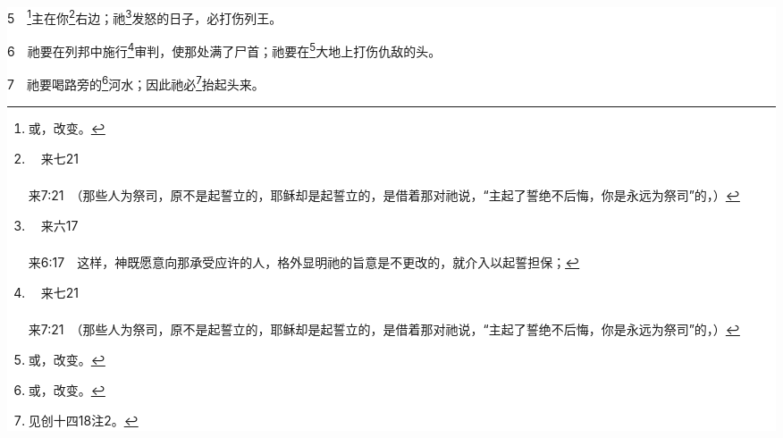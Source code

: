 [^1]:或，改变。

[^2]:见创十四18注2。

[^3]:见创十四18注3。

[^4]:基督不仅是有能力和权柄的君王(1～2)；祂也是大祭司(来二17，四14，六20，八1，九11)。基督在祂升天里的天上职事，包括祂的君王职分和祭司职分。祂是君王，有权杖管理这地，并处理我们的事务；祂也是大祭司，在神面前为我们代求，并处理我们的案件(来七25～26，九24，罗八34，启一12～13)。

[^a]:　来七21<br><br>来7:21　（那些人为祭司，原不是起誓立的，耶稣却是起誓立的，是借着那对祂说，“主起了誓绝不后悔，你是永远为祭司”的，）

[^b]:　来六17<br><br>来6:17　这样，神既愿意向那承受应许的人，格外显明祂的旨意是不更改的，就介入以起誓担保；

[^c]:　来五6；七17<br><br>来5:6　就如神在另一处又说，“你是照着麦基洗德的等次，永远为祭司。”<br><br>来7:17　因为有为祂作见证的说，“你是照着麦基洗德的等次，永远为祭司。”

[^d]:　创十四18<br><br>创14:18　又有撒冷王麦基洗德带着饼和酒出来迎接；他是至高神的祭司。

[^e]:　约十二34<br><br>约12:34　群众回答说，我们从律法上听见，基督是永远长存的，你怎么说，人子必须被举起来？这人子是谁？

[^f]:　亚六13<br><br>亚6:13　他要建造耶和华的殿，并担负尊荣，坐在宝座上掌权；又必在宝座上作祭司，在两职之间筹定和平。

5　[^1]主在你[^a]右边；祂[^b]发怒的日子，必打伤列王。

[^1]:基督是主，是主人，在神的右边(1)，当祂在发怒的日子，同祂的得胜者回来时，祂必打伤列王，并要在列邦中施行审判(6，二9，12，但二34～35，44，珥三11～12，启十七14，十九11～21)。因此，基督将是最大的得胜者。

[^a]:　诗十六8<br><br>诗16:8　我将耶和华常摆在我面前；因祂在我右边，我便不至摇动。

[^b]:　诗二5；罗二5；启六17；十一18<br><br>诗2:5　那时祂要在怒中对他们说话，在烈怒中惊吓他们，<br><br>罗2:5　你竟任着你刚硬不悔改的心，为自己在神动怒并显示祂公义审判的日子，积蓄忿怒。<br><br>启6:17　因为祂们忿怒的大日到了，谁能站得住？<br><br>启11:18　外邦发怒，你的忿怒也临到了，审判死人，和赏赐你的奴仆众申言者和众圣徒，并敬畏你名的人，大的小的，以及败坏那些败坏地者的时候也到了。

6　祂要在列邦中施行[^a]审判，使那处满了尸首；祂要在[^1]大地上打伤仇敌的头。

[^1]:表征全地。

[^a]:　撒上二10；诗六七4；八二8；赛二4<br><br>撒上2:10　与耶和华争竞的，必被打碎；祂必从天上以雷攻击他们。耶和华必审判地极的人；祂必将力量赐与祂所立的王，高举祂受膏者的角。<br><br>诗67:4　愿列邦喜乐欢呼，因为你必按公正审判众民，引导地上的列邦。〔细拉〕<br><br>诗82:8　神啊，求你起来，审判这地；因为你要得万邦为业。<br><br>赛2:4　祂必在列国之间施行审判，为多族的民断定是非。他们要将刀打成犁头，把枪打成镰刀；这国不举刀攻击那国，他们也不再学习战事。

7　祂要喝路旁的[^1]河水；因此祂必[^2]抬起头来。

[^1]:河表征得胜者。当基督领头争战到底时，祂需要水喝，这水就是得胜者。参3注3。见但二34注1二段。

[^2]:基督抬起头来，是祂得胜、胜利的标记，表明祂胜过了众仇敌。


